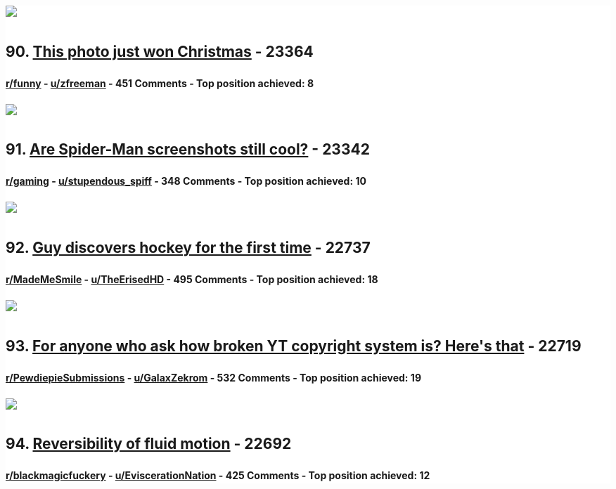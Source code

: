 <a href="https://i.redd.it/p05qzij1x6421.jpg"><img src="https://b.thumbs.redditmedia.com/keuHYQ-ARwlFcc8sWT3A_heC8_K75SN_qCvxNdiX02A.jpg"></img></a>

## 90. [This photo just won Christmas](http://reddit.com/r/funny/comments/a66qdj/this_photo_just_won_christmas/) - 23364
#### [r/funny](http://reddit.com/r/funny) - [u/zfreeman](http://reddit.com/u/zfreeman) - 451 Comments - Top position achieved: 8

<a href="https://i.redd.it/8gmlco6n0a421.jpg"><img src="https://b.thumbs.redditmedia.com/NAwRxTtvHluIez98G3yZse4JSCpCUxENH03XXBu_1Jc.jpg"></img></a>

## 91. [Are Spider-Man screenshots still cool?](http://reddit.com/r/gaming/comments/a60m5p/are_spiderman_screenshots_still_cool/) - 23342
#### [r/gaming](http://reddit.com/r/gaming) - [u/stupendous_spiff](http://reddit.com/u/stupendous_spiff) - 348 Comments - Top position achieved: 10

<a href="https://i.redd.it/6b089fb6p5421.jpg"><img src="https://b.thumbs.redditmedia.com/Jy4X0E_nSxqzoelZA4OdWqGwOX_Igxp-87OBi4F-lrg.jpg"></img></a>

## 92. [Guy discovers hockey for the first time](http://reddit.com/r/MadeMeSmile/comments/a64l8r/guy_discovers_hockey_for_the_first_time/) - 22737
#### [r/MadeMeSmile](http://reddit.com/r/MadeMeSmile) - [u/TheErisedHD](http://reddit.com/u/TheErisedHD) - 495 Comments - Top position achieved: 18

<a href="https://i.redd.it/vgiig3c8z7421.jpg"><img src="https://b.thumbs.redditmedia.com/KZcKpgf01Huk9QcWta7g7kYhV93Aep5ra3BCXeD2AqM.jpg"></img></a>

## 93. [For anyone who ask how broken YT copyright system is? Here's that](http://reddit.com/r/PewdiepieSubmissions/comments/a6489i/for_anyone_who_ask_how_broken_yt_copyright_system/) - 22719
#### [r/PewdiepieSubmissions](http://reddit.com/r/PewdiepieSubmissions) - [u/GalaxZekrom](http://reddit.com/u/GalaxZekrom) - 532 Comments - Top position achieved: 19

<a href="https://i.redd.it/xe6tp067h8421.jpg"><img src="https://b.thumbs.redditmedia.com/zgbbyNTUs810OQpaJWFULkxkIiJd7x5LIyBZNuWhoOA.jpg"></img></a>

## 94. [Reversibility of fluid motion](http://reddit.com/r/blackmagicfuckery/comments/a64k81/reversibility_of_fluid_motion/) - 22692
#### [r/blackmagicfuckery](http://reddit.com/r/blackmagicfuckery) - [u/EviscerationNation](http://reddit.com/u/EviscerationNation) - 425 Comments - Top position achieved: 12
